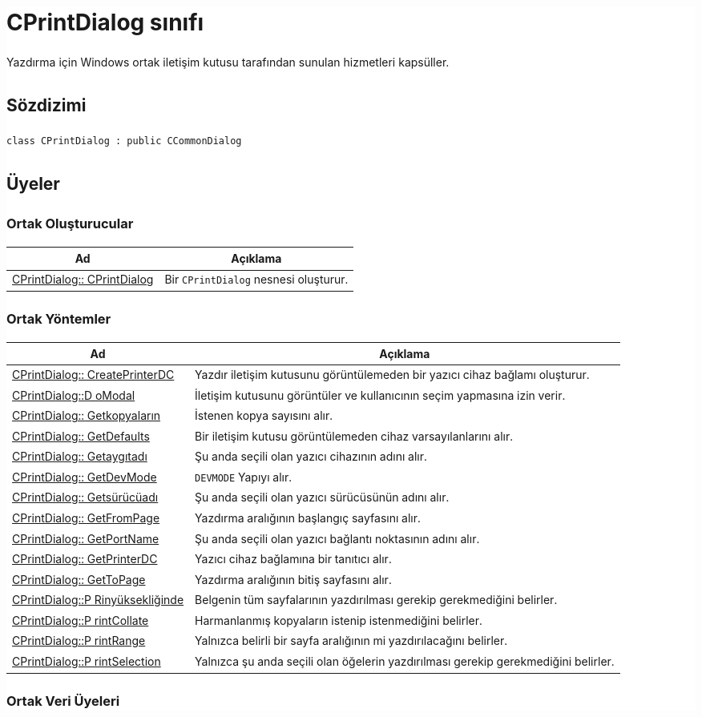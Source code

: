 # <a name="cprintdialog-class"></a>CPrintDialog sınıfı

Yazdırma için Windows ortak iletişim kutusu tarafından sunulan hizmetleri kapsüller.

## <a name="syntax"></a>Sözdizimi

```
class CPrintDialog : public CCommonDialog
```

## <a name="members"></a>Üyeler

### <a name="public-constructors"></a>Ortak Oluşturucular

|Ad|Açıklama|
|----------|-----------------|
|[CPrintDialog:: CPrintDialog](#cprintdialog)|Bir `CPrintDialog` nesnesi oluşturur.|

### <a name="public-methods"></a>Ortak Yöntemler

|Ad|Açıklama|
|----------|-----------------|
|[CPrintDialog:: CreatePrinterDC](#createprinterdc)|Yazdır iletişim kutusunu görüntülemeden bir yazıcı cihaz bağlamı oluşturur.|
|[CPrintDialog::D oModal](#domodal)|İletişim kutusunu görüntüler ve kullanıcının seçim yapmasına izin verir.|
|[CPrintDialog:: Getkopyaların](#getcopies)|İstenen kopya sayısını alır.|
|[CPrintDialog:: GetDefaults](#getdefaults)|Bir iletişim kutusu görüntülemeden cihaz varsayılanlarını alır.|
|[CPrintDialog:: Getaygıtadı](#getdevicename)|Şu anda seçili olan yazıcı cihazının adını alır.|
|[CPrintDialog:: GetDevMode](#getdevmode)|`DEVMODE` Yapıyı alır.|
|[CPrintDialog:: Getsürücüadı](#getdrivername)|Şu anda seçili olan yazıcı sürücüsünün adını alır.|
|[CPrintDialog:: GetFromPage](#getfrompage)|Yazdırma aralığının başlangıç sayfasını alır.|
|[CPrintDialog:: GetPortName](#getportname)|Şu anda seçili olan yazıcı bağlantı noktasının adını alır.|
|[CPrintDialog:: GetPrinterDC](#getprinterdc)|Yazıcı cihaz bağlamına bir tanıtıcı alır.|
|[CPrintDialog:: GetToPage](#gettopage)|Yazdırma aralığının bitiş sayfasını alır.|
|[CPrintDialog::P Rinyüksekliğinde](#printall)|Belgenin tüm sayfalarının yazdırılması gerekip gerekmediğini belirler.|
|[CPrintDialog::P rintCollate](#printcollate)|Harmanlanmış kopyaların istenip istenmediğini belirler.|
|[CPrintDialog::P rintRange](#printrange)|Yalnızca belirli bir sayfa aralığının mi yazdırılacağını belirler.|
|[CPrintDialog::P rintSelection](#printselection)|Yalnızca şu anda seçili olan öğelerin yazdırılması gerekip gerekmediğini belirler.|

### <a name="public-data-members"></a>Ortak Veri Üyeleri

